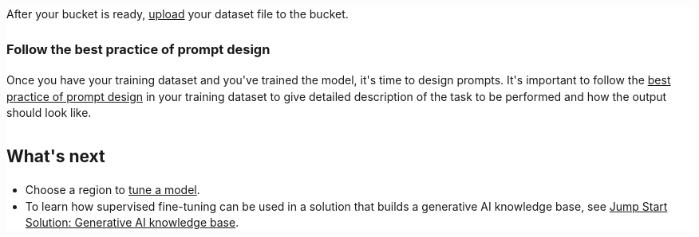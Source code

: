 After your bucket is ready,
[upload](https://cloud.google.com/storage/docs/uploading-objects#uploading-an-object) your dataset file
to the bucket.

### Follow the best practice of prompt design

Once you have your training dataset and you've trained the model, it's time to design
prompts. It's important to follow the [best practice of prompt design](https://cloud.google.com/vertex-ai/generative-ai/docs/learn/prompts/prompt-design-strategies) in your training dataset to give detailed description of the task to be performed and how the output
should look like.

## What's next

- Choose a region to [tune a model](https://cloud.google.com/vertex-ai/generative-ai/docs/models/gemini-supervised-tuning-region-settings).
- To learn how supervised fine-tuning can be used in a solution that builds a
 generative AI knowledge base, see [Jump Start Solution: Generative AI
 knowledge base](https://cloud.google.com/architecture/ai-ml/generative-ai-knowledge-base).